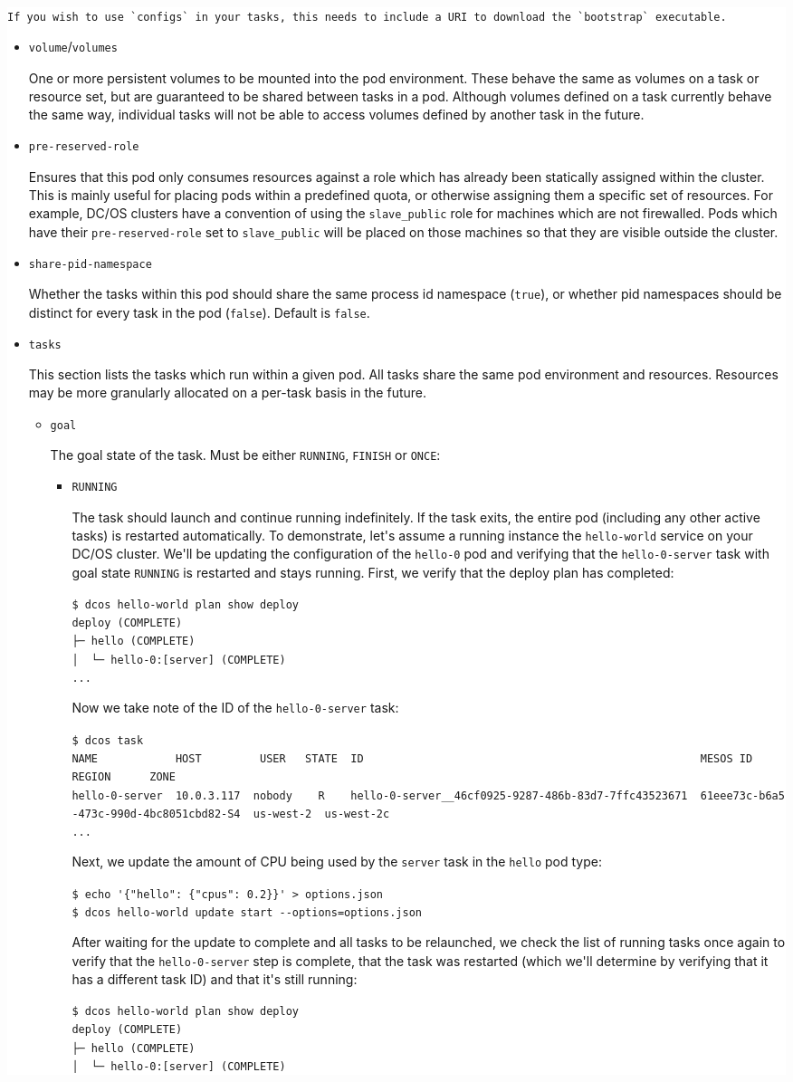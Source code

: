     If you wish to use `configs` in your tasks, this needs to include a URI to download the `bootstrap` executable.

  * `volume`/`volumes`

    One or more persistent volumes to be mounted into the pod environment. These behave the same as volumes on a task or resource set, but are guaranteed to be shared between tasks in a pod. Although volumes defined on a task currently behave the same way, individual tasks will not be able to access volumes defined by another task in the future.

  * `pre-reserved-role`

    Ensures that this pod only consumes resources against a role which has already been statically assigned within the cluster. This is mainly useful for placing pods within a predefined quota, or otherwise assigning them a specific set of resources. For example, DC/OS clusters have a convention of using the `slave_public` role for machines which are not firewalled. Pods which have their `pre-reserved-role` set to `slave_public` will be placed on those machines so that they are visible outside the cluster.

  * `share-pid-namespace`

    Whether the tasks within this pod should share the same process id namespace (`true`), or whether pid namespaces should be distinct for every task in the pod (`false`). Default is `false`.

  * `tasks`

    This section lists the tasks which run within a given pod. All tasks share the same pod environment and resources. Resources may be more granularly allocated on a per-task basis in the future.

    * `goal`

      The goal state of the task. Must be either `RUNNING`, `FINISH` or `ONCE`:

      * `RUNNING`

        The task should launch and continue running indefinitely. If the task exits, the entire pod (including any other active tasks) is restarted automatically. To demonstrate, let's assume a running instance the `hello-world` service on your DC/OS cluster. We'll be updating the configuration of the `hello-0` pod and verifying that the `hello-0-server` task with goal state `RUNNING` is restarted and stays running. First, we verify that the deploy plan has completed:
        ```
        $ dcos hello-world plan show deploy
        deploy (COMPLETE)
        ├─ hello (COMPLETE)
        │  └─ hello-0:[server] (COMPLETE)
        ...
        ```
        Now we take note of the ID of the `hello-0-server` task:
        ```
        $ dcos task
        NAME            HOST         USER   STATE  ID                                                    MESOS ID                                   REGION      ZONE
        hello-0-server  10.0.3.117  nobody    R    hello-0-server__46cf0925-9287-486b-83d7-7ffc43523671  61eee73c-b6a5-473c-990d-4bc8051cbd82-S4  us-west-2  us-west-2c
        ...
        ```
        Next, we update the amount of CPU being used by the `server` task in the `hello` pod type:
        ```
        $ echo '{"hello": {"cpus": 0.2}}' > options.json
        $ dcos hello-world update start --options=options.json
        ```
        After waiting for the update to complete and all tasks to be relaunched, we check the list of running tasks once again to verify that the `hello-0-server` step is complete, that the task was restarted (which we'll determine by verifying that it has a different task ID) and that it's still running:
        ```
        $ dcos hello-world plan show deploy
        deploy (COMPLETE)
        ├─ hello (COMPLETE)
        │  └─ hello-0:[server] (COMPLETE)
